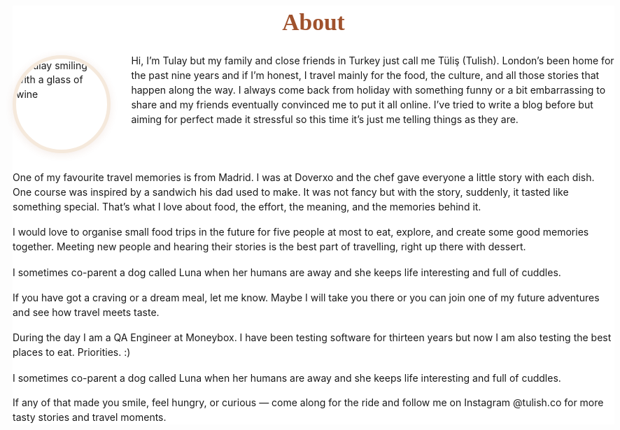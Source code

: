 
<h1 style="font-family:'Playfair Display',serif;font-size:2.4rem;color:#A0522D;margin:0 0 1.4rem 0;text-align:center;">
  About
</h1>


<div style="display:flex;align-items:flex-start;gap:2.1rem;max-width:900px;margin:0 auto 1.7rem auto;">
  <img 
    src="/assets/profile.jpg" 
    alt="Tulay smiling with a glass of wine"
    style="
      width:130px;
      height:130px;
      object-fit:cover;
      border-radius:50%;
      border:5px solid #F5E9DC;
      box-shadow:0 2px 12px rgba(160,82,45,0.11);
      background:#fff;
      flex-shrink:0;
      margin-top:0.2rem;
    ">
  <p style="margin:0;line-height:1.5;">
    Hi, I’m Tulay but my family and close friends in Turkey just call me Tüliş (Tulish). London’s been home for the past nine years and if I’m honest, I travel mainly for the food, the culture, and all those stories that happen along the way. I always come back from holiday with something funny or a bit embarrassing to share and my friends eventually convinced me to put it all online. I’ve tried to write a blog before but aiming for perfect made it stressful so this time it’s just me telling things as they are.
  </p>
</div>


<div style="max-width:900px;margin:0 auto;">
  <p style="margin:0 0 1.1em 0;line-height:1.5;">
    One of my favourite travel memories is from Madrid. I was at Doverxo and the chef gave everyone a little story with each dish. One course was inspired by a sandwich his dad used to make. It was not fancy but with the story, suddenly, it tasted like something special. That’s what I love about food, the effort, the meaning, and the memories behind it.
  </p>
  <p style="margin:0 0 1.1em 0;line-height:1.5;">
    I would love to organise small food trips in the future for five people at most to eat, explore, and create some good memories together. Meeting new people and hearing their stories is the best part of travelling, right up there with dessert.
  </p>
 

<p style="margin:0 0 1.1em 0;line-height:1.5; position:relative;">
  I sometimes co-parent a dog called Luna when her humans are away and she keeps life interesting and full of cuddles.

  <p style="margin:0 0 1.1em 0;line-height:1.5;">
    If you have got a craving or a dream meal, let me know. Maybe I will take you there or you can join one of my future adventures and see how travel meets taste.
  </p>
  <p style="margin:0 0 1.1em 0;line-height:1.5;">
    During the day I am a QA Engineer at Moneybox. I have been testing software for thirteen years but now I am also testing the best places to eat. Priorities. :) 
  </p>
</div>
<p style="margin:0 0 1.1em 0;line-height:1.5; position:relative;">
  I sometimes co-parent a dog called Luna when her humans are away and she keeps life interesting and full of cuddles.
  <p>If any of that made you smile, feel hungry, or curious — come along for the ride and follow me on Instagram @tulish.co for more tasty stories and travel moments.